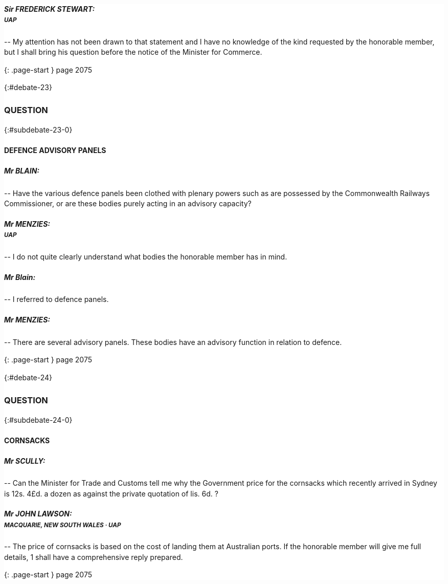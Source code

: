 ##### Sir FREDERICK STEWART:<br><small class="text-muted">UAP</small>

-- My attention has not been drawn to that statement and I have no knowledge of the kind requested by the honorable member, but I shall bring his question before the notice of the Minister for Commerce. 

{: .page-start }
page 2075

{:#debate-23}
### QUESTION

{:#subdebate-23-0}
#### DEFENCE ADVISORY PANELS

##### Mr BLAIN:

-- Have the various defence panels been clothed with plenary powers such as are possessed by the Commonwealth Railways Commissioner, or are these bodies purely acting in an advisory capacity? 

##### Mr MENZIES:<br><small class="text-muted">UAP</small>

-- I do not quite clearly understand what bodies the honorable member has in mind. 

##### Mr Blain:

--  I referred to defence panels. 

##### Mr MENZIES:

-- There are several advisory panels. These bodies have an advisory function in relation to defence. 

{: .page-start }
page 2075

{:#debate-24}
### QUESTION

{:#subdebate-24-0}
#### CORNSACKS

##### Mr SCULLY:

-- Can the Minister for Trade and Customs tell me why the Government price for the cornsacks which recently arrived in Sydney is 12s. 4£d. a dozen as against the private quotation of lis. 6d. ? 

##### Mr JOHN LAWSON:<br><small class="text-muted">MACQUARIE, NEW SOUTH WALES &middot; UAP</small>

-- The price  of  cornsacks is based on the cost of landing them at Australian ports. If the honorable member will give me full details, 1 shall have a comprehensive reply prepared. 

{: .page-start }
page 2075
